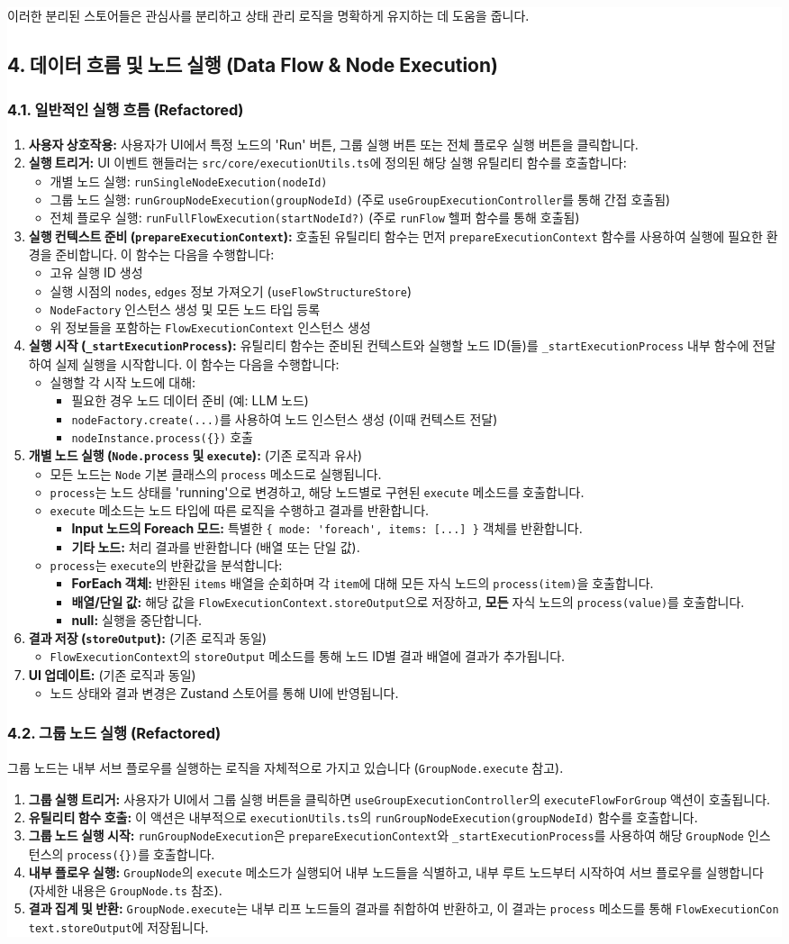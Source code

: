 이러한 분리된 스토어들은 관심사를 분리하고 상태 관리 로직을 명확하게 유지하는 데 도움을 줍니다.

## 4. 데이터 흐름 및 노드 실행 (Data Flow & Node Execution)

### 4.1. 일반적인 실행 흐름 (Refactored)

1.  **사용자 상호작용:** 사용자가 UI에서 특정 노드의 'Run' 버튼, 그룹 실행 버튼 또는 전체 플로우 실행 버튼을 클릭합니다.
2.  **실행 트리거:** UI 이벤트 핸들러는 `src/core/executionUtils.ts`에 정의된 해당 실행 유틸리티 함수를 호출합니다:
    *   개별 노드 실행: `runSingleNodeExecution(nodeId)`
    *   그룹 노드 실행: `runGroupNodeExecution(groupNodeId)` (주로 `useGroupExecutionController`를 통해 간접 호출됨)
    *   전체 플로우 실행: `runFullFlowExecution(startNodeId?)` (주로 `runFlow` 헬퍼 함수를 통해 호출됨)
3.  **실행 컨텍스트 준비 (`prepareExecutionContext`):** 호출된 유틸리티 함수는 먼저 `prepareExecutionContext` 함수를 사용하여 실행에 필요한 환경을 준비합니다. 이 함수는 다음을 수행합니다:
    *   고유 실행 ID 생성
    *   실행 시점의 `nodes`, `edges` 정보 가져오기 (`useFlowStructureStore`)
    *   `NodeFactory` 인스턴스 생성 및 모든 노드 타입 등록
    *   위 정보들을 포함하는 `FlowExecutionContext` 인스턴스 생성
4.  **실행 시작 (`_startExecutionProcess`):** 유틸리티 함수는 준비된 컨텍스트와 실행할 노드 ID(들)를 `_startExecutionProcess` 내부 함수에 전달하여 실제 실행을 시작합니다. 이 함수는 다음을 수행합니다:
    *   실행할 각 시작 노드에 대해:
        *   필요한 경우 노드 데이터 준비 (예: LLM 노드)
        *   `nodeFactory.create(...)`를 사용하여 노드 인스턴스 생성 (이때 컨텍스트 전달)
        *   `nodeInstance.process({})` 호출
5.  **개별 노드 실행 (`Node.process` 및 `execute`):** (기존 로직과 유사)
    *   모든 노드는 `Node` 기본 클래스의 `process` 메소드로 실행됩니다.
    *   `process`는 노드 상태를 'running'으로 변경하고, 해당 노드별로 구현된 `execute` 메소드를 호출합니다.
    *   `execute` 메소드는 노드 타입에 따른 로직을 수행하고 결과를 반환합니다.
        *   **Input 노드의 Foreach 모드:** 특별한 `{ mode: 'foreach', items: [...] }` 객체를 반환합니다.
        *   **기타 노드:** 처리 결과를 반환합니다 (배열 또는 단일 값).
    *   `process`는 `execute`의 반환값을 분석합니다:
        *   **ForEach 객체:** 반환된 `items` 배열을 순회하며 각 `item`에 대해 모든 자식 노드의 `process(item)`을 호출합니다.
        *   **배열/단일 값:** 해당 값을 `FlowExecutionContext.storeOutput`으로 저장하고, **모든** 자식 노드의 `process(value)`를 호출합니다.
        *   **null:** 실행을 중단합니다.
6.  **결과 저장 (`storeOutput`):** (기존 로직과 동일)
    *   `FlowExecutionContext`의 `storeOutput` 메소드를 통해 노드 ID별 결과 배열에 결과가 추가됩니다.
7.  **UI 업데이트:** (기존 로직과 동일)
    *   노드 상태와 결과 변경은 Zustand 스토어를 통해 UI에 반영됩니다.

### 4.2. 그룹 노드 실행 (Refactored)

그룹 노드는 내부 서브 플로우를 실행하는 로직을 자체적으로 가지고 있습니다 (`GroupNode.execute` 참고).

1.  **그룹 실행 트리거:** 사용자가 UI에서 그룹 실행 버튼을 클릭하면 `useGroupExecutionController`의 `executeFlowForGroup` 액션이 호출됩니다.
2.  **유틸리티 함수 호출:** 이 액션은 내부적으로 `executionUtils.ts`의 `runGroupNodeExecution(groupNodeId)` 함수를 호출합니다.
3.  **그룹 노드 실행 시작:** `runGroupNodeExecution`은 `prepareExecutionContext`와 `_startExecutionProcess`를 사용하여 해당 `GroupNode` 인스턴스의 `process({})`를 호출합니다.
4.  **내부 플로우 실행:** `GroupNode`의 `execute` 메소드가 실행되어 내부 노드들을 식별하고, 내부 루트 노드부터 시작하여 서브 플로우를 실행합니다 (자세한 내용은 `GroupNode.ts` 참조).
5.  **결과 집계 및 반환:** `GroupNode.execute`는 내부 리프 노드들의 결과를 취합하여 반환하고, 이 결과는 `process` 메소드를 통해 `FlowExecutionContext.storeOutput`에 저장됩니다.
